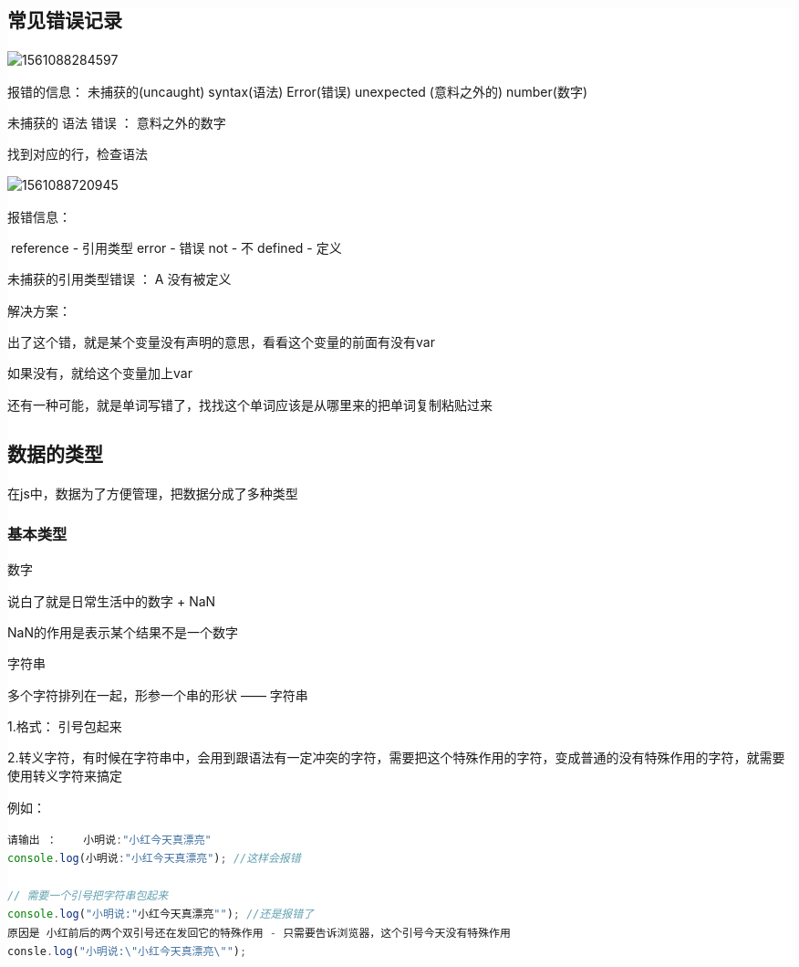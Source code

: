 







## 常见错误记录

![1561088284597](assets/1561088284597.png)

报错的信息： 未捕获的(uncaught) syntax(语法) Error(错误) unexpected (意料之外的) number(数字)

未捕获的 语法 错误 ： 意料之外的数字

找到对应的行，检查语法





![1561088720945](assets/1561088720945.png)

报错信息：

​	reference - 引用类型  error - 错误  not - 不   defined - 定义

未捕获的引用类型错误 ： A 没有被定义 

解决方案：

出了这个错，就是某个变量没有声明的意思，看看这个变量的前面有没有var

如果没有，就给这个变量加上var

还有一种可能，就是单词写错了，找找这个单词应该是从哪里来的把单词复制粘贴过来



## 数据的类型

在js中，数据为了方便管理，把数据分成了多种类型

### 基本类型

数字

说白了就是日常生活中的数字 + NaN

NaN的作用是表示某个结果不是一个数字

字符串

多个字符排列在一起，形参一个串的形状 —— 字符串

1.格式： 引号包起来

2.转义字符，有时候在字符串中，会用到跟语法有一定冲突的字符，需要把这个特殊作用的字符，变成普通的没有特殊作用的字符，就需要使用转义字符来搞定

例如：

```js
请输出 ：    小明说:"小红今天真漂亮"
console.log(小明说:"小红今天真漂亮"); //这样会报错

// 需要一个引号把字符串包起来
console.log("小明说:"小红今天真漂亮""); //还是报错了
原因是 小红前后的两个双引号还在发回它的特殊作用 - 只需要告诉浏览器，这个引号今天没有特殊作用
consle.log("小明说:\"小红今天真漂亮\"");
```
